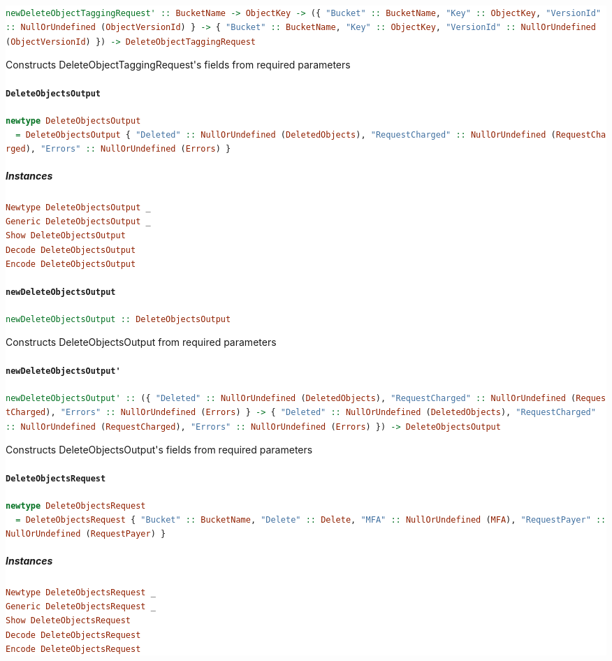 ``` purescript
newDeleteObjectTaggingRequest' :: BucketName -> ObjectKey -> ({ "Bucket" :: BucketName, "Key" :: ObjectKey, "VersionId" :: NullOrUndefined (ObjectVersionId) } -> { "Bucket" :: BucketName, "Key" :: ObjectKey, "VersionId" :: NullOrUndefined (ObjectVersionId) }) -> DeleteObjectTaggingRequest
```

Constructs DeleteObjectTaggingRequest's fields from required parameters

#### `DeleteObjectsOutput`

``` purescript
newtype DeleteObjectsOutput
  = DeleteObjectsOutput { "Deleted" :: NullOrUndefined (DeletedObjects), "RequestCharged" :: NullOrUndefined (RequestCharged), "Errors" :: NullOrUndefined (Errors) }
```

##### Instances
``` purescript
Newtype DeleteObjectsOutput _
Generic DeleteObjectsOutput _
Show DeleteObjectsOutput
Decode DeleteObjectsOutput
Encode DeleteObjectsOutput
```

#### `newDeleteObjectsOutput`

``` purescript
newDeleteObjectsOutput :: DeleteObjectsOutput
```

Constructs DeleteObjectsOutput from required parameters

#### `newDeleteObjectsOutput'`

``` purescript
newDeleteObjectsOutput' :: ({ "Deleted" :: NullOrUndefined (DeletedObjects), "RequestCharged" :: NullOrUndefined (RequestCharged), "Errors" :: NullOrUndefined (Errors) } -> { "Deleted" :: NullOrUndefined (DeletedObjects), "RequestCharged" :: NullOrUndefined (RequestCharged), "Errors" :: NullOrUndefined (Errors) }) -> DeleteObjectsOutput
```

Constructs DeleteObjectsOutput's fields from required parameters

#### `DeleteObjectsRequest`

``` purescript
newtype DeleteObjectsRequest
  = DeleteObjectsRequest { "Bucket" :: BucketName, "Delete" :: Delete, "MFA" :: NullOrUndefined (MFA), "RequestPayer" :: NullOrUndefined (RequestPayer) }
```

##### Instances
``` purescript
Newtype DeleteObjectsRequest _
Generic DeleteObjectsRequest _
Show DeleteObjectsRequest
Decode DeleteObjectsRequest
Encode DeleteObjectsRequest
```
